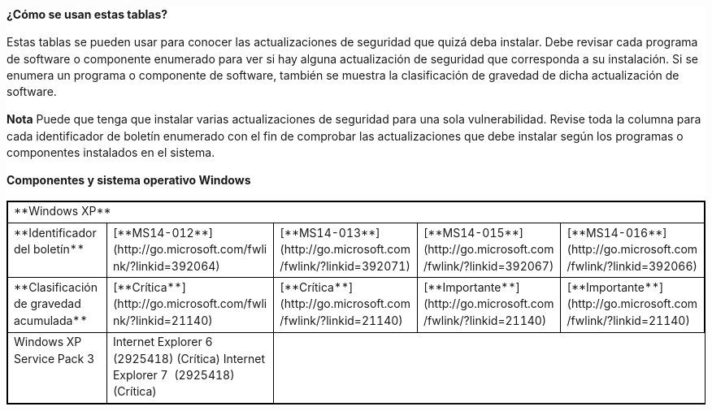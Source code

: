**¿Cómo se usan estas tablas?**  
  
Estas tablas se pueden usar para conocer las actualizaciones de seguridad que quizá deba instalar. Debe revisar cada programa de software o componente enumerado para ver si hay alguna actualización de seguridad que corresponda a su instalación. Si se enumera un programa o componente de software, también se muestra la clasificación de gravedad de dicha actualización de software.
  
**Nota** Puede que tenga que instalar varias actualizaciones de seguridad para una sola vulnerabilidad. Revise toda la columna para cada identificador de boletín enumerado con el fin de comprobar las actualizaciones que debe instalar según los programas o componentes instalados en el sistema.
  
**Componentes y sistema operativo Windows**

 
<p> </p>
<table style="border:1px solid black;">
<tr>
<td style="border:1px solid black;" colspan="5">
**Windows XP**
</td>
</tr>
<tr>
<td style="border:1px solid black;">
**Identificador del boletín**
</td>
<td style="border:1px solid black;">
[**MS14-012**](http://go.microsoft.com/fwlink/?linkid=392064)
</td>
<td style="border:1px solid black;">
[**MS14-013**](http://go.microsoft.com/fwlink/?linkid=392071)
</td>
<td style="border:1px solid black;">
[**MS14-015**](http://go.microsoft.com/fwlink/?linkid=392067)
</td>
<td style="border:1px solid black;">
[**MS14-016**](http://go.microsoft.com/fwlink/?linkid=392066)
</td>
</tr>
<tr>
<td style="border:1px solid black;">
**Clasificación de gravedad acumulada**
</td>
<td style="border:1px solid black;">
[**Crítica**](http://go.microsoft.com/fwlink/?linkid=21140)
</td>
<td style="border:1px solid black;">
[**Crítica**](http://go.microsoft.com/fwlink/?linkid=21140)
</td>
<td style="border:1px solid black;">
[**Importante**](http://go.microsoft.com/fwlink/?linkid=21140)
</td>
<td style="border:1px solid black;">
[**Importante**](http://go.microsoft.com/fwlink/?linkid=21140)
</td>
</tr>
<tr>
<td style="border:1px solid black;">
Windows XP Service Pack 3
</td>
<td style="border:1px solid black;">
Internet Explorer 6   
(2925418)  
(Crítica)  
Internet Explorer 7   
(2925418)  
(Crítica)  